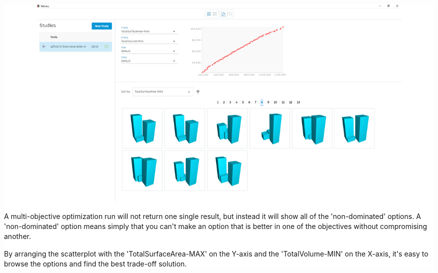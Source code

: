 <p align="center">
<img src="../../assets/hello/applychanges7.png" style="width:85%;"/>
</p>

A multi-objective optimization run will not return one single result, but instead it will show all of the 'non-dominated' options. A 'non-dominated' option means simply that you can't make an option that is better in one of the objectives without compromising another.

By arranging the scatterplot with the 'TotalSurfaceArea-MAX' on the Y-axis and the 'TotalVolume-MIN' on the X-axis, it's easy to browse the options and find the best trade-off solution.

